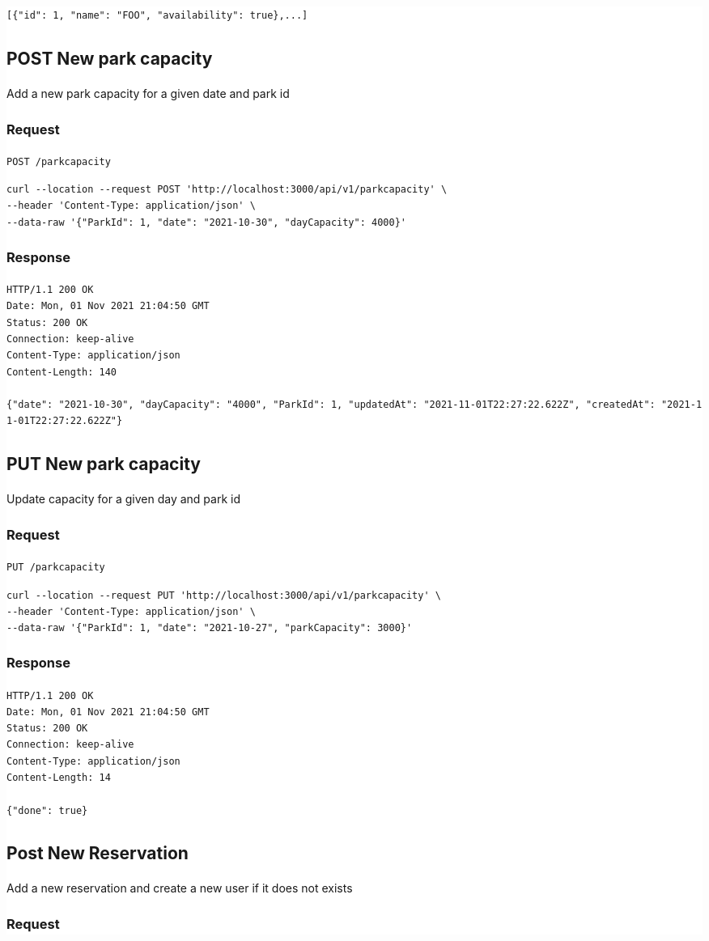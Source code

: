     [{"id": 1, "name": "FOO", "availability": true},...]

## POST New park capacity

Add a new park capacity for a given date and park id

### Request

`POST /parkcapacity`

    curl --location --request POST 'http://localhost:3000/api/v1/parkcapacity' \
    --header 'Content-Type: application/json' \
    --data-raw '{"ParkId": 1, "date": "2021-10-30", "dayCapacity": 4000}'

### Response

    HTTP/1.1 200 OK
    Date: Mon, 01 Nov 2021 21:04:50 GMT
    Status: 200 OK
    Connection: keep-alive
    Content-Type: application/json
    Content-Length: 140

    {"date": "2021-10-30", "dayCapacity": "4000", "ParkId": 1, "updatedAt": "2021-11-01T22:27:22.622Z", "createdAt": "2021-11-01T22:27:22.622Z"}

## PUT New park capacity

Update capacity for a given day and park id

### Request

`PUT /parkcapacity`

    curl --location --request PUT 'http://localhost:3000/api/v1/parkcapacity' \
    --header 'Content-Type: application/json' \
    --data-raw '{"ParkId": 1, "date": "2021-10-27", "parkCapacity": 3000}'

### Response

    HTTP/1.1 200 OK
    Date: Mon, 01 Nov 2021 21:04:50 GMT
    Status: 200 OK
    Connection: keep-alive
    Content-Type: application/json
    Content-Length: 14

    {"done": true}

## Post New Reservation

Add a new reservation and create a new user if it does not exists

### Request
